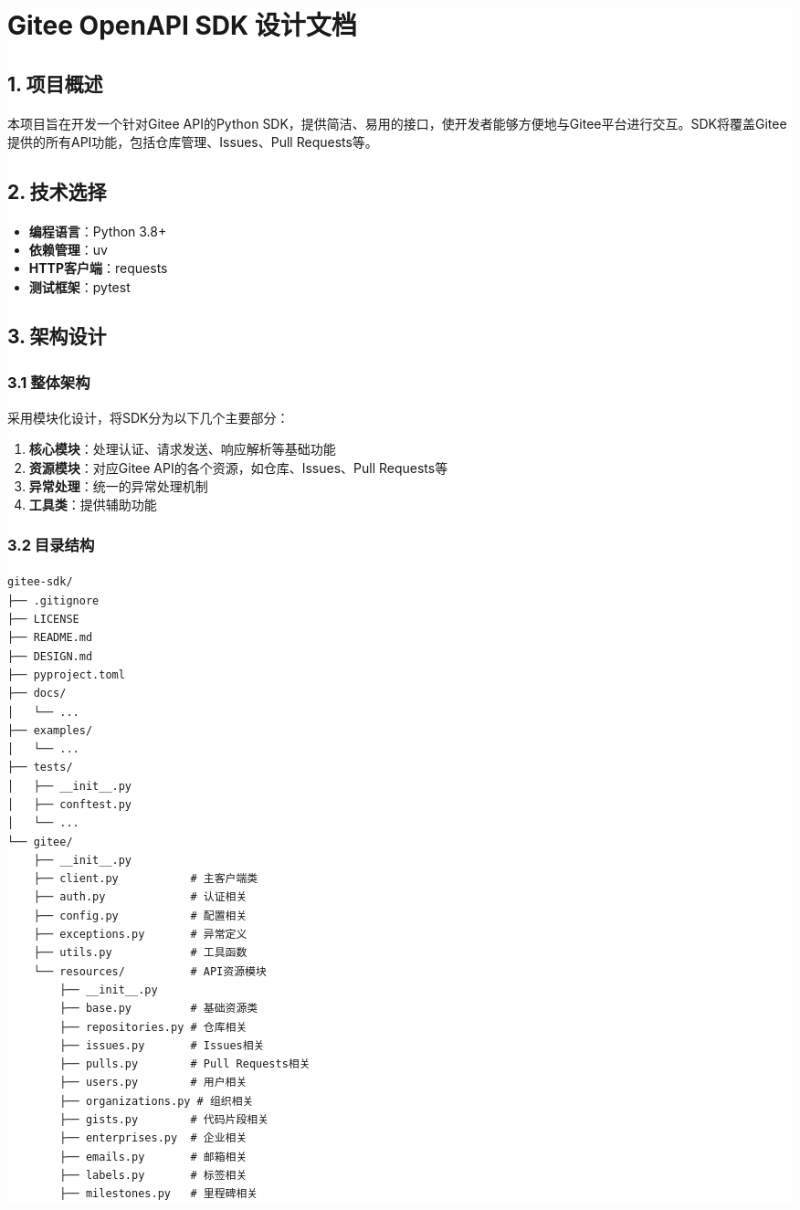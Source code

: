 # Gitee OpenAPI SDK 设计文档

## 1. 项目概述

本项目旨在开发一个针对Gitee API的Python SDK，提供简洁、易用的接口，使开发者能够方便地与Gitee平台进行交互。SDK将覆盖Gitee提供的所有API功能，包括仓库管理、Issues、Pull Requests等。

## 2. 技术选择

- **编程语言**：Python 3.8+
- **依赖管理**：uv
- **HTTP客户端**：requests
- **测试框架**：pytest

## 3. 架构设计

### 3.1 整体架构

采用模块化设计，将SDK分为以下几个主要部分：

1. **核心模块**：处理认证、请求发送、响应解析等基础功能
2. **资源模块**：对应Gitee API的各个资源，如仓库、Issues、Pull Requests等
3. **异常处理**：统一的异常处理机制
4. **工具类**：提供辅助功能

### 3.2 目录结构

```
gitee-sdk/
├── .gitignore
├── LICENSE
├── README.md
├── DESIGN.md
├── pyproject.toml
├── docs/
│   └── ...
├── examples/
│   └── ...
├── tests/
│   ├── __init__.py
│   ├── conftest.py
│   └── ...
└── gitee/
    ├── __init__.py
    ├── client.py           # 主客户端类
    ├── auth.py             # 认证相关
    ├── config.py           # 配置相关
    ├── exceptions.py       # 异常定义
    ├── utils.py            # 工具函数
    └── resources/          # API资源模块
        ├── __init__.py
        ├── base.py         # 基础资源类
        ├── repositories.py # 仓库相关
        ├── issues.py       # Issues相关
        ├── pulls.py        # Pull Requests相关
        ├── users.py        # 用户相关
        ├── organizations.py # 组织相关
        ├── gists.py        # 代码片段相关
        ├── enterprises.py  # 企业相关
        ├── emails.py       # 邮箱相关
        ├── labels.py       # 标签相关
        ├── milestones.py   # 里程碑相关
```